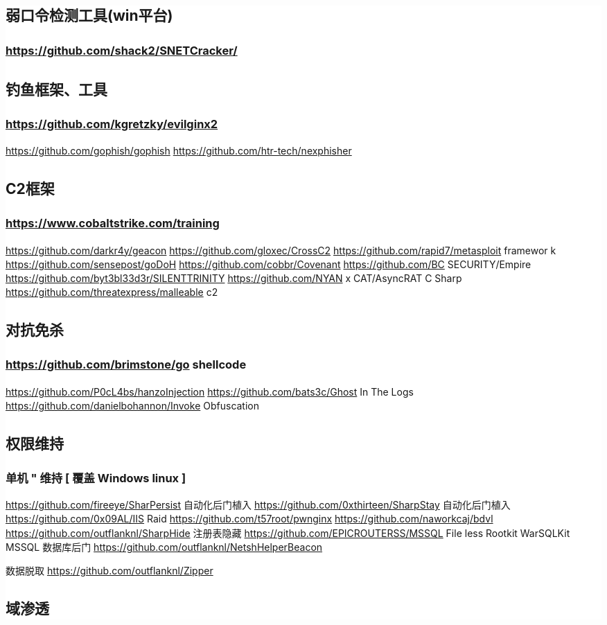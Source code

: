 ## 弱口令检测工具(win平台)

### https://github.com/shack2/SNETCracker/

## 钓鱼框架、工具

### https://github.com/kgretzky/evilginx2
https://github.com/gophish/gophish
https://github.com/htr-tech/nexphisher

## C2框架

### https://www.cobaltstrike.com/training
https://github.com/darkr4y/geacon
https://github.com/gloxec/CrossC2
https://github.com/rapid7/metasploit framewor k
https://github.com/sensepost/goDoH
https://github.com/cobbr/Covenant
https://github.com/BC SECURITY/Empire
https://github.com/byt3bl33d3r/SILENTTRINITY
https://github.com/NYAN x CAT/AsyncRAT C Sharp
https://github.com/threatexpress/malleable c2

## 对抗免杀

### https://github.com/brimstone/go shellcode
https://github.com/P0cL4bs/hanzoInjection
https://github.com/bats3c/Ghost In The Logs
https://github.com/danielbohannon/Invoke Obfuscation

## 权限维持

### 单机 " 维持 [ 覆盖 Windows linux ]
https://github.com/fireeye/SharPersist 自动化后门植入
https://github.com/0xthirteen/SharpStay 自动化后门植入
https://github.com/0x09AL/IIS Raid
https://github.com/t57root/pwnginx
https://github.com/naworkcaj/bdvl
https://github.com/outflanknl/SharpHide 注册表隐藏
https://github.com/EPICROUTERSS/MSSQL File less Rootkit WarSQLKit MSSQL 数据库后门
https://github.com/outflanknl/NetshHelperBeacon

数据脱取
https://github.com/outflanknl/Zipper

## 域渗透
